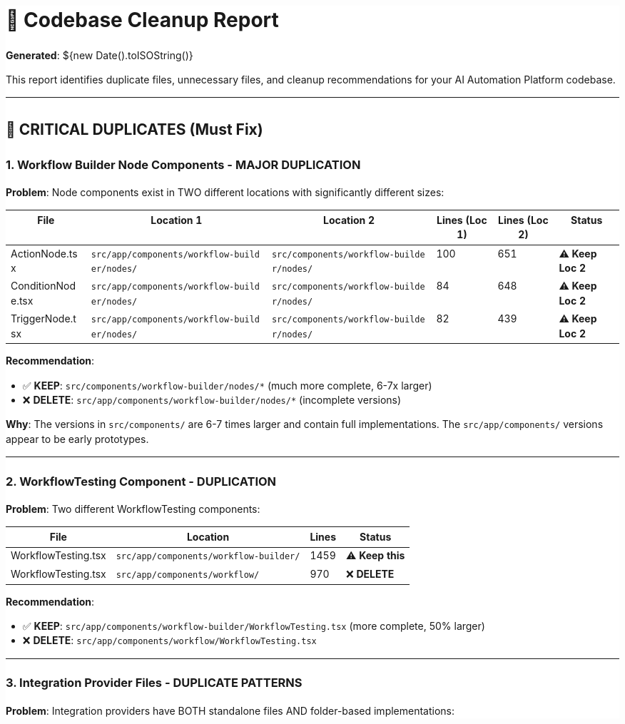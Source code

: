 # 🧹 Codebase Cleanup Report

**Generated**: ${new Date().toISOString()}

This report identifies duplicate files, unnecessary files, and cleanup recommendations for your AI Automation Platform codebase.

---

## 🚨 **CRITICAL DUPLICATES** (Must Fix)

### 1. **Workflow Builder Node Components** - MAJOR DUPLICATION

**Problem**: Node components exist in TWO different locations with significantly different sizes:

| File | Location 1 | Location 2 | Lines (Loc 1) | Lines (Loc 2) | Status |
|------|-----------|-----------|---------------|---------------|--------|
| ActionNode.tsx | `src/app/components/workflow-builder/nodes/` | `src/components/workflow-builder/nodes/` | 100 | 651 | ⚠️ **Keep Loc 2** |
| ConditionNode.tsx | `src/app/components/workflow-builder/nodes/` | `src/components/workflow-builder/nodes/` | 84 | 648 | ⚠️ **Keep Loc 2** |
| TriggerNode.tsx | `src/app/components/workflow-builder/nodes/` | `src/components/workflow-builder/nodes/` | 82 | 439 | ⚠️ **Keep Loc 2** |

**Recommendation**:
- ✅ **KEEP**: `src/components/workflow-builder/nodes/*` (much more complete, 6-7x larger)
- ❌ **DELETE**: `src/app/components/workflow-builder/nodes/*` (incomplete versions)

**Why**: The versions in `src/components/` are 6-7 times larger and contain full implementations. The `src/app/components/` versions appear to be early prototypes.

---

### 2. **WorkflowTesting Component** - DUPLICATION

**Problem**: Two different WorkflowTesting components:

| File | Location | Lines | Status |
|------|----------|-------|--------|
| WorkflowTesting.tsx | `src/app/components/workflow-builder/` | 1459 | ⚠️ **Keep this** |
| WorkflowTesting.tsx | `src/app/components/workflow/` | 970 | ❌ **DELETE** |

**Recommendation**:
- ✅ **KEEP**: `src/app/components/workflow-builder/WorkflowTesting.tsx` (more complete, 50% larger)
- ❌ **DELETE**: `src/app/components/workflow/WorkflowTesting.tsx`

---

### 3. **Integration Provider Files** - DUPLICATE PATTERNS

**Problem**: Integration providers have BOTH standalone files AND folder-based implementations:
